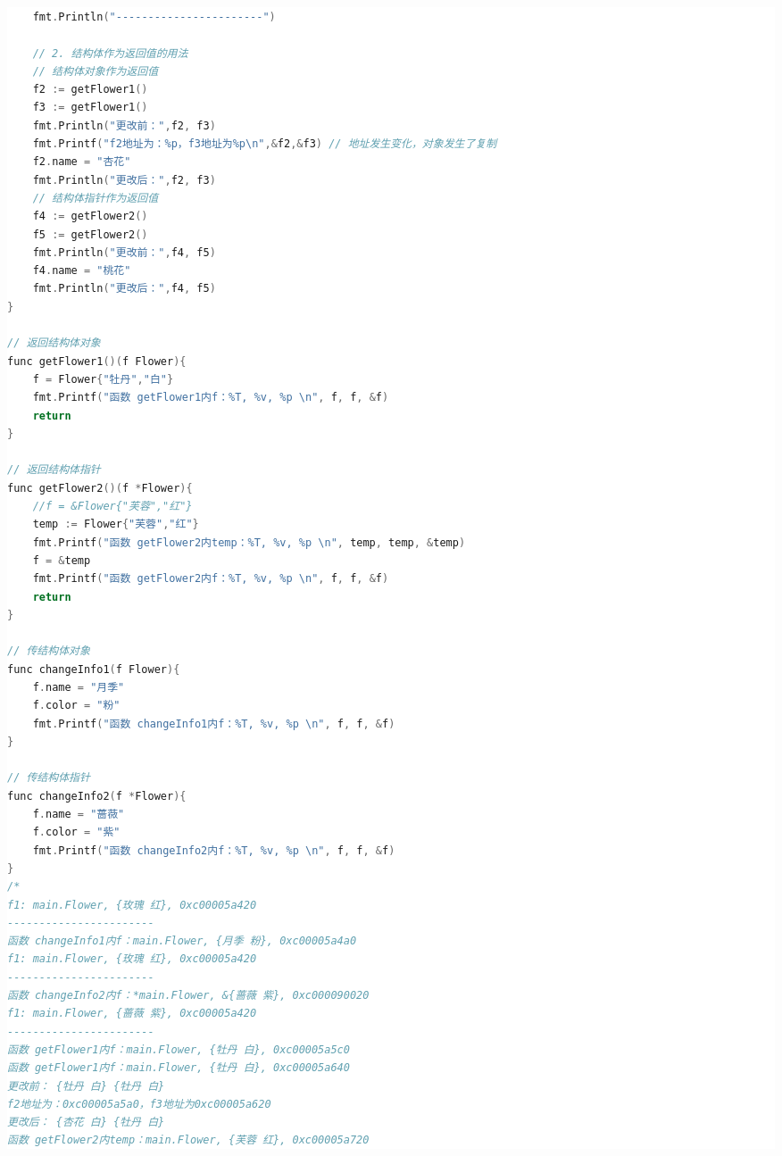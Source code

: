 ```c++
    fmt.Println("-----------------------")

    // 2. 结构体作为返回值的用法
    // 结构体对象作为返回值
    f2 := getFlower1()
    f3 := getFlower1()
    fmt.Println("更改前：",f2, f3)
    fmt.Printf("f2地址为：%p，f3地址为%p\n",&f2,&f3) // 地址发生变化，对象发生了复制
    f2.name = "杏花"
    fmt.Println("更改后：",f2, f3)
    // 结构体指针作为返回值
    f4 := getFlower2()
    f5 := getFlower2()
    fmt.Println("更改前：",f4, f5)
    f4.name = "桃花"
    fmt.Println("更改后：",f4, f5)
}

// 返回结构体对象
func getFlower1()(f Flower){
    f = Flower{"牡丹","白"}
    fmt.Printf("函数 getFlower1内f：%T, %v, %p \n", f, f, &f)
    return
}

// 返回结构体指针
func getFlower2()(f *Flower){
    //f = &Flower{"芙蓉","红"}
    temp := Flower{"芙蓉","红"}
    fmt.Printf("函数 getFlower2内temp：%T, %v, %p \n", temp, temp, &temp)
    f = &temp
    fmt.Printf("函数 getFlower2内f：%T, %v, %p \n", f, f, &f)
    return
}

// 传结构体对象
func changeInfo1(f Flower){
    f.name = "月季"
    f.color = "粉"
    fmt.Printf("函数 changeInfo1内f：%T, %v, %p \n", f, f, &f)
}

// 传结构体指针
func changeInfo2(f *Flower){
    f.name = "蔷薇"
    f.color = "紫"
    fmt.Printf("函数 changeInfo2内f：%T, %v, %p \n", f, f, &f)
}
/*
f1: main.Flower, {玫瑰 红}, 0xc00005a420
-----------------------
函数 changeInfo1内f：main.Flower, {月季 粉}, 0xc00005a4a0
f1: main.Flower, {玫瑰 红}, 0xc00005a420
-----------------------
函数 changeInfo2内f：*main.Flower, &{蔷薇 紫}, 0xc000090020
f1: main.Flower, {蔷薇 紫}, 0xc00005a420
-----------------------
函数 getFlower1内f：main.Flower, {牡丹 白}, 0xc00005a5c0
函数 getFlower1内f：main.Flower, {牡丹 白}, 0xc00005a640
更改前： {牡丹 白} {牡丹 白}
f2地址为：0xc00005a5a0，f3地址为0xc00005a620
更改后： {杏花 白} {牡丹 白}
函数 getFlower2内temp：main.Flower, {芙蓉 红}, 0xc00005a720
```